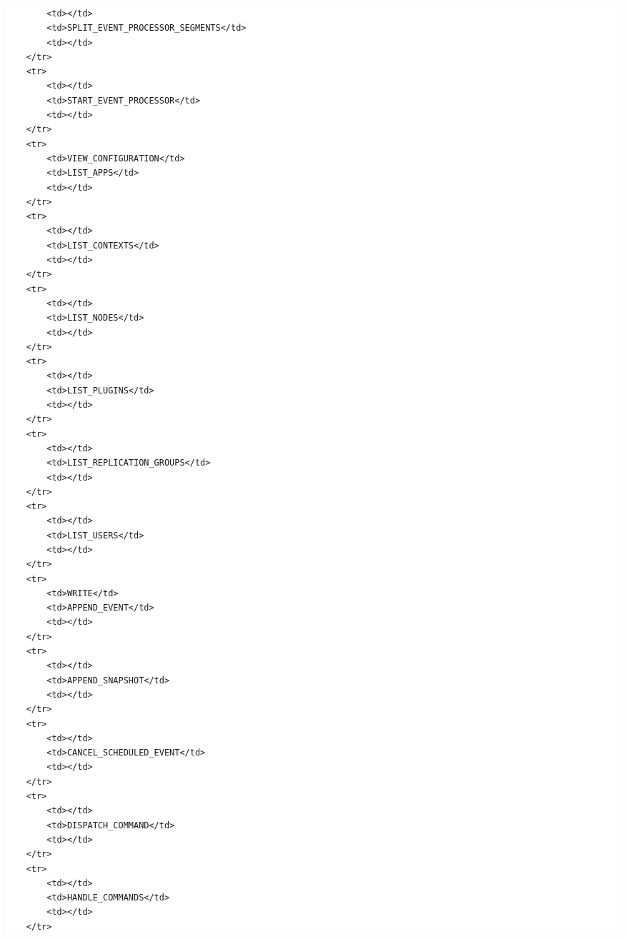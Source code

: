             <td></td>
            <td>SPLIT_EVENT_PROCESSOR_SEGMENTS</td>
            <td></td>
        </tr>
        <tr>
            <td></td>
            <td>START_EVENT_PROCESSOR</td>
            <td></td>
        </tr>
        <tr>
            <td>VIEW_CONFIGURATION</td>
            <td>LIST_APPS</td>
            <td></td>
        </tr>
        <tr>
            <td></td>
            <td>LIST_CONTEXTS</td>
            <td></td>
        </tr>
        <tr>
            <td></td>
            <td>LIST_NODES</td>
            <td></td>
        </tr>
        <tr>
            <td></td>
            <td>LIST_PLUGINS</td>
            <td></td>
        </tr>
        <tr>
            <td></td>
            <td>LIST_REPLICATION_GROUPS</td>
            <td></td>
        </tr>
        <tr>
            <td></td>
            <td>LIST_USERS</td>
            <td></td>
        </tr>
        <tr>
            <td>WRITE</td>
            <td>APPEND_EVENT</td>
            <td></td>
        </tr>
        <tr>
            <td></td>
            <td>APPEND_SNAPSHOT</td>
            <td></td>
        </tr>
        <tr>
            <td></td>
            <td>CANCEL_SCHEDULED_EVENT</td>
            <td></td>
        </tr>
        <tr>
            <td></td>
            <td>DISPATCH_COMMAND</td>
            <td></td>
        </tr>
        <tr>
            <td></td>
            <td>HANDLE_COMMANDS</td>
            <td></td>
        </tr>
